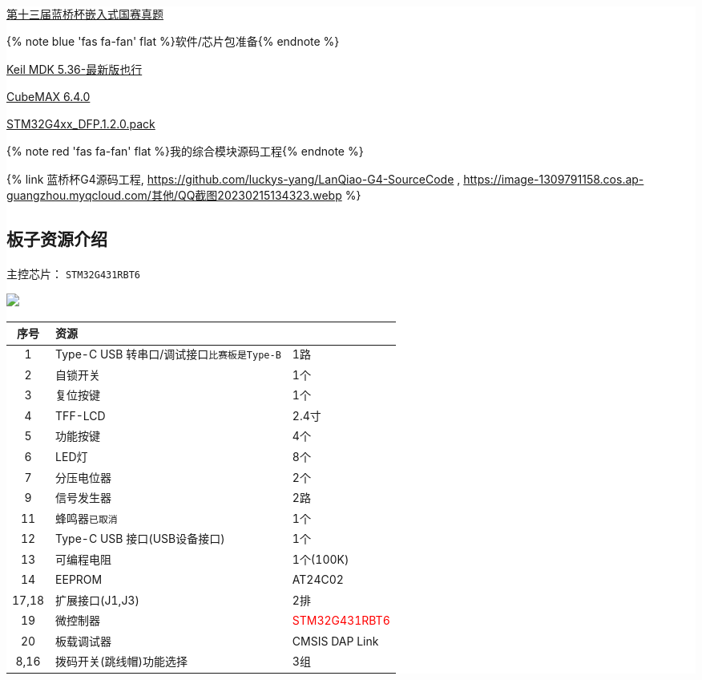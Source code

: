[第十三届蓝桥杯嵌入式国赛真题](https://blog.csdn.net/weixin_45949982/article/details/125382948?spm=1001.2101.3001.6650.5&utm_medium=distribute.pc_relevant.none-task-blog-2%7Edefault%7EBlogCommendFromBaidu%7ERate-5-125382948-blog-125573284.pc_relevant_3mothn_strategy_recovery&depth_1-utm_source=distribute.pc_relevant.none-task-blog-2%7Edefault%7EBlogCommendFromBaidu%7ERate-5-125382948-blog-125573284.pc_relevant_3mothn_strategy_recovery&utm_relevant_index=10)

{% note blue 'fas fa-fan' flat %}软件/芯片包准备{% endnote %}

[Keil MDK 5.36-最新版也行](https://www.keil.com/download/product/)

[CubeMAX 6.4.0](https://www.st.com/zh/development-tools/stm32cubemx.html)

[STM32G4xx_DFP.1.2.0.pack]()

{% note red 'fas fa-fan' flat %}我的综合模块源码工程{% endnote %}

{% link 蓝桥杯G4源码工程, https://github.com/luckys-yang/LanQiao-G4-SourceCode , https://image-1309791158.cos.ap-guangzhou.myqcloud.com/其他/QQ截图20230215134323.webp %}



## 板子资源介绍

主控芯片： `STM32G431RBT6`

![ ](https://image-1309791158.cos.ap-guangzhou.myqcloud.com/其他/QQ截图20221118084628.jpg)

| 序号  | 资源                                       |                                               |
| :---: | :----------------------------------------- | --------------------------------------------- |
|   1   | Type-C USB 转串口/调试接口`比赛板是Type-B` | 1路                                           |
|   2   | 自锁开关                                   | 1个                                           |
|   3   | 复位按键                                   | 1个                                           |
|   4   | TFF-LCD                                    | 2.4寸                                         |
|   5   | 功能按键                                   | 4个                                           |
|   6   | LED灯                                      | 8个                                           |
|   7   | 分压电位器                                 | 2个                                           |
|   9   | 信号发生器                                 | 2路                                           |
|  11   | 蜂鸣器`已取消`                             | 1个                                           |
|  12   | Type-C USB 接口(USB设备接口)               | 1个                                           |
|  13   | 可编程电阻                                 | 1个(100K)                                     |
|  14   | EEPROM                                     | AT24C02                                       |
| 17,18 | 扩展接口(J1,J3)                            | 2排                                           |
|  19   | 微控制器                                   | <span style="color:red;">STM32G431RBT6</span> |
|  20   | 板载调试器                                 | CMSIS DAP Link                                |
| 8,16  | 拨码开关(跳线帽)功能选择                   | 3组                                           |
